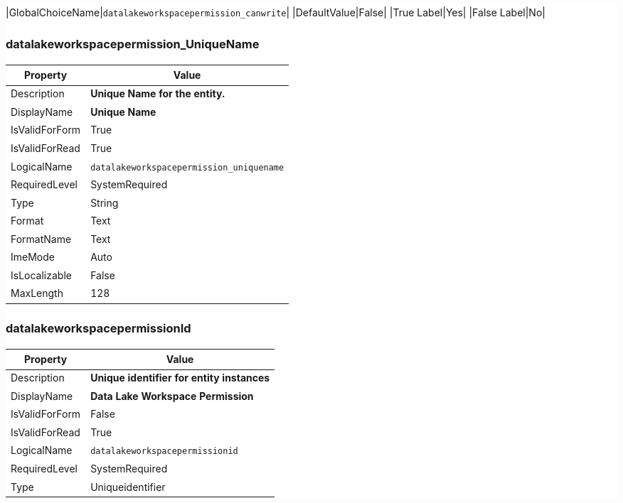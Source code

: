 |GlobalChoiceName|`datalakeworkspacepermission_canwrite`|
|DefaultValue|False|
|True Label|Yes|
|False Label|No|

### <a name="BKMK_datalakeworkspacepermission_UniqueName"></a> datalakeworkspacepermission_UniqueName

|Property|Value|
|---|---|
|Description|**Unique Name for the entity.**|
|DisplayName|**Unique Name**|
|IsValidForForm|True|
|IsValidForRead|True|
|LogicalName|`datalakeworkspacepermission_uniquename`|
|RequiredLevel|SystemRequired|
|Type|String|
|Format|Text|
|FormatName|Text|
|ImeMode|Auto|
|IsLocalizable|False|
|MaxLength|128|

### <a name="BKMK_datalakeworkspacepermissionId"></a> datalakeworkspacepermissionId

|Property|Value|
|---|---|
|Description|**Unique identifier for entity instances**|
|DisplayName|**Data Lake Workspace Permission**|
|IsValidForForm|False|
|IsValidForRead|True|
|LogicalName|`datalakeworkspacepermissionid`|
|RequiredLevel|SystemRequired|
|Type|Uniqueidentifier|
